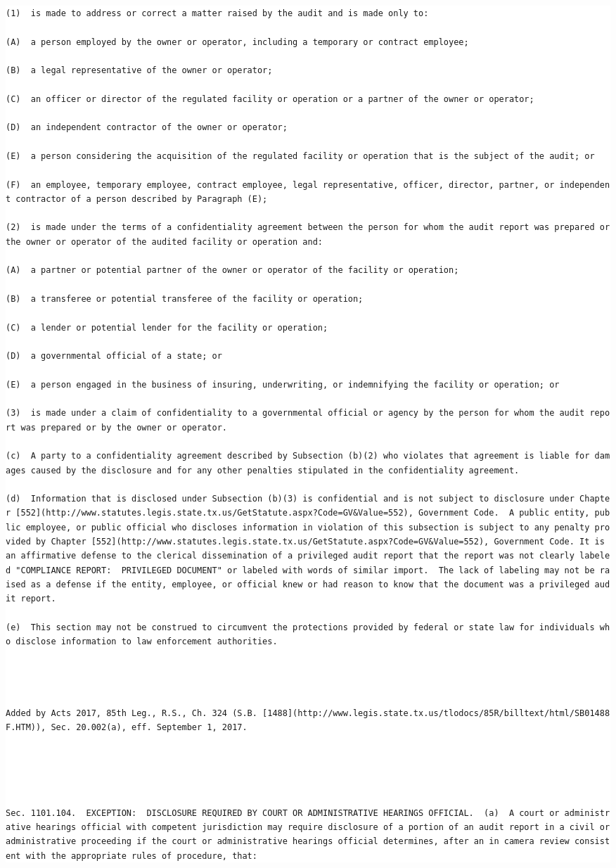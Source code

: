     (1)  is made to address or correct a matter raised by the audit and is made only to:
    
    (A)  a person employed by the owner or operator, including a temporary or contract employee;
    
    (B)  a legal representative of the owner or operator;
    
    (C)  an officer or director of the regulated facility or operation or a partner of the owner or operator;
    
    (D)  an independent contractor of the owner or operator;
    
    (E)  a person considering the acquisition of the regulated facility or operation that is the subject of the audit; or
    
    (F)  an employee, temporary employee, contract employee, legal representative, officer, director, partner, or independent contractor of a person described by Paragraph (E);
    
    (2)  is made under the terms of a confidentiality agreement between the person for whom the audit report was prepared or the owner or operator of the audited facility or operation and:
    
    (A)  a partner or potential partner of the owner or operator of the facility or operation;
    
    (B)  a transferee or potential transferee of the facility or operation;
    
    (C)  a lender or potential lender for the facility or operation;
    
    (D)  a governmental official of a state; or
    
    (E)  a person engaged in the business of insuring, underwriting, or indemnifying the facility or operation; or
    
    (3)  is made under a claim of confidentiality to a governmental official or agency by the person for whom the audit report was prepared or by the owner or operator.
    
    (c)  A party to a confidentiality agreement described by Subsection (b)(2) who violates that agreement is liable for damages caused by the disclosure and for any other penalties stipulated in the confidentiality agreement.
    
    (d)  Information that is disclosed under Subsection (b)(3) is confidential and is not subject to disclosure under Chapter [552](http://www.statutes.legis.state.tx.us/GetStatute.aspx?Code=GV&Value=552), Government Code.  A public entity, public employee, or public official who discloses information in violation of this subsection is subject to any penalty provided by Chapter [552](http://www.statutes.legis.state.tx.us/GetStatute.aspx?Code=GV&Value=552), Government Code. It is an affirmative defense to the clerical dissemination of a privileged audit report that the report was not clearly labeled "COMPLIANCE REPORT:  PRIVILEGED DOCUMENT" or labeled with words of similar import.  The lack of labeling may not be raised as a defense if the entity, employee, or official knew or had reason to know that the document was a privileged audit report.
    
    (e)  This section may not be construed to circumvent the protections provided by federal or state law for individuals who disclose information to law enforcement authorities. 
    
    
    
    
    Added by Acts 2017, 85th Leg., R.S., Ch. 324 (S.B. [1488](http://www.legis.state.tx.us/tlodocs/85R/billtext/html/SB01488F.HTM)), Sec. 20.002(a), eff. September 1, 2017.
    
    
    
    
    
    Sec. 1101.104.  EXCEPTION:  DISCLOSURE REQUIRED BY COURT OR ADMINISTRATIVE HEARINGS OFFICIAL.  (a)  A court or administrative hearings official with competent jurisdiction may require disclosure of a portion of an audit report in a civil or administrative proceeding if the court or administrative hearings official determines, after an in camera review consistent with the appropriate rules of procedure, that:
    